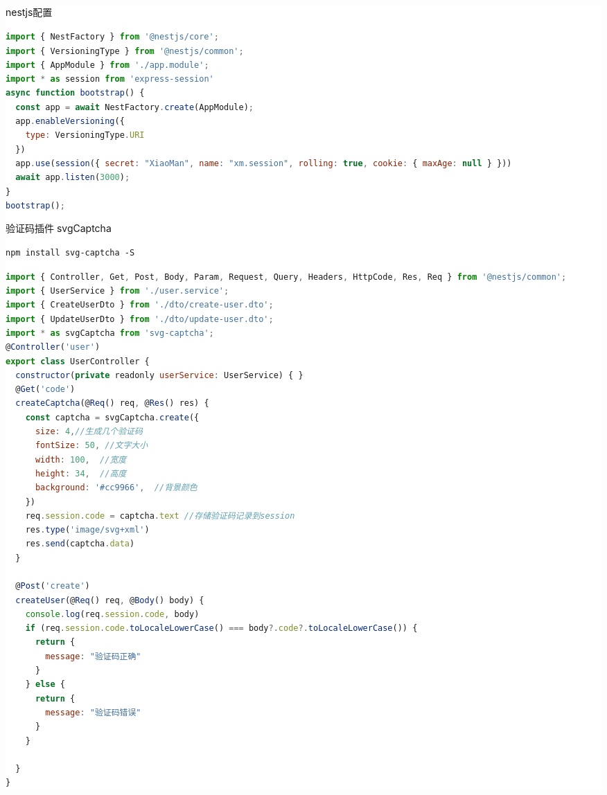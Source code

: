 nestjs配置

```js
import { NestFactory } from '@nestjs/core';
import { VersioningType } from '@nestjs/common';
import { AppModule } from './app.module';
import * as session from 'express-session'
async function bootstrap() {
  const app = await NestFactory.create(AppModule);
  app.enableVersioning({
    type: VersioningType.URI
  })
  app.use(session({ secret: "XiaoMan", name: "xm.session", rolling: true, cookie: { maxAge: null } }))
  await app.listen(3000);
}
bootstrap();
```

验证码插件 svgCaptcha

```shell
npm install svg-captcha -S
```

```js
import { Controller, Get, Post, Body, Param, Request, Query, Headers, HttpCode, Res, Req } from '@nestjs/common';
import { UserService } from './user.service';
import { CreateUserDto } from './dto/create-user.dto';
import { UpdateUserDto } from './dto/update-user.dto';
import * as svgCaptcha from 'svg-captcha';
@Controller('user')
export class UserController {
  constructor(private readonly userService: UserService) { }
  @Get('code')
  createCaptcha(@Req() req, @Res() res) {
    const captcha = svgCaptcha.create({
      size: 4,//生成几个验证码
      fontSize: 50, //文字大小
      width: 100,  //宽度
      height: 34,  //高度
      background: '#cc9966',  //背景颜色
    })
    req.session.code = captcha.text //存储验证码记录到session
    res.type('image/svg+xml')
    res.send(captcha.data)
  }
 
  @Post('create')
  createUser(@Req() req, @Body() body) {
    console.log(req.session.code, body)
    if (req.session.code.toLocaleLowerCase() === body?.code?.toLocaleLowerCase()) {
      return {
        message: "验证码正确"
      }
    } else {
      return {
        message: "验证码错误"
      }
    }
 
  }
}
```
